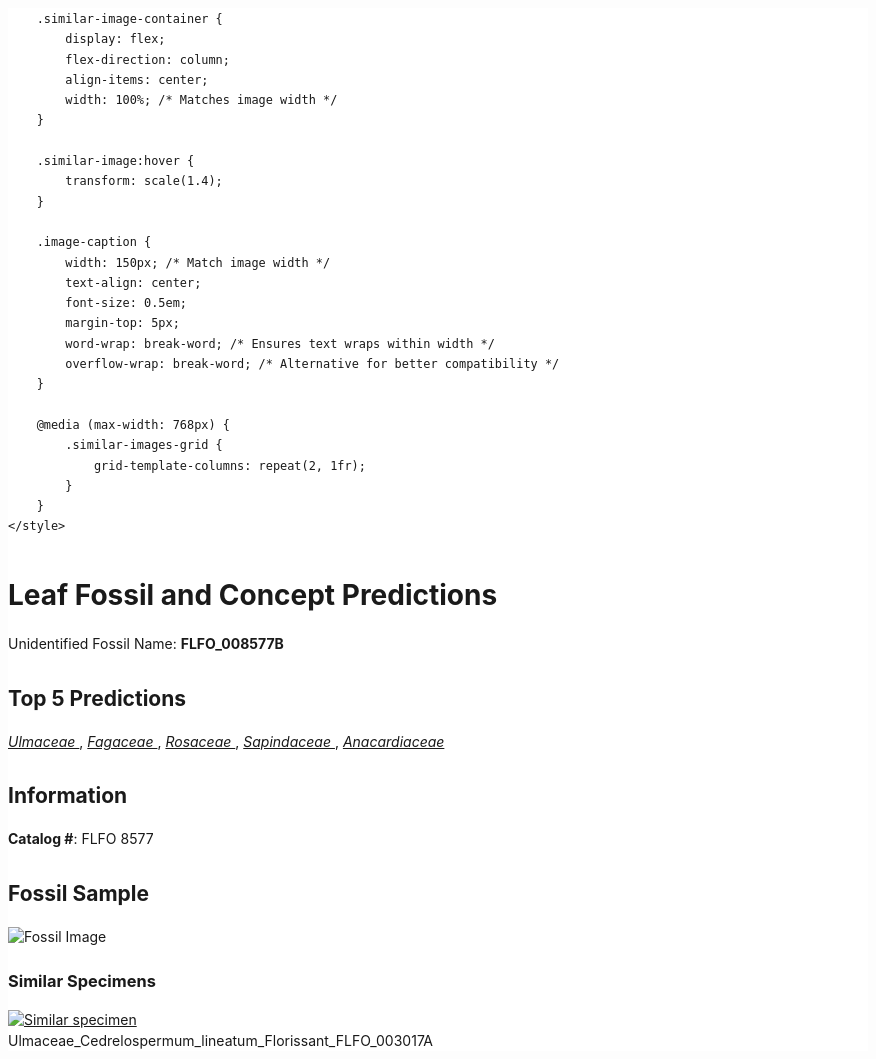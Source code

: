         .similar-image-container {
            display: flex;
            flex-direction: column;
            align-items: center;
            width: 100%; /* Matches image width */
        }

        .similar-image:hover {
            transform: scale(1.4);
        }

        .image-caption {
            width: 150px; /* Match image width */
            text-align: center;
            font-size: 0.5em;
            margin-top: 5px;
            word-wrap: break-word; /* Ensures text wraps within width */
            overflow-wrap: break-word; /* Alternative for better compatibility */
        }

        @media (max-width: 768px) {
            .similar-images-grid {
                grid-template-columns: repeat(2, 1fr);
            }
        }
    </style>
</head>
<body>
    <div class="container">
        <h1>Leaf Fossil and Concept Predictions</h1>
        <div class="image-name">Unidentified Fossil Name: <strong>FLFO_008577B</strong></div>
        <div class="predictions">
            <h2>Top 5 Predictions</h2>
            <p>
                <a href="https://fel-thomas.github.io/Leaf-Lens/classes/Ulmaceae/" target="_blank"><em> Ulmaceae </em></a>,
                <a href="https://fel-thomas.github.io/Leaf-Lens/classes/Fagaceae/" target="_blank"><em> Fagaceae </em></a>,
                <a href="https://fel-thomas.github.io/Leaf-Lens/classes/Rosaceae/" target="_blank"><em> Rosaceae </em></a>,
                <a href="https://fel-thomas.github.io/Leaf-Lens/classes/Sapindaceae/" target="_blank"><em> Sapindaceae </em></a>,
                <a href="https://fel-thomas.github.io/Leaf-Lens/classes/Anacardiaceae/" target="_blank"><em> Anacardiaceae </em></a>
            </p>
        </div>
        <div class="predictions">
            <h2>Information</h2>
            <p>
                <b>Catalog #</b>: FLFO 8577
            </p>
        </div>
        <div class="main-image-container">
            <h2>Fossil Sample</h2>
            <img src="https://storage.googleapis.com/serrelab/prj_fossils/2024/Unidentified/FLFO_008577B.jpg" alt="Fossil Image">
        </div>
        <div class="main-image-container">
            <h3>Similar Specimens</h3>
            <div class="similar-images-grid">
                <div class="similar-image-container">
                    <a href="https://storage.googleapis.com/serrelab/prj_fossils/2024/Florissant_Fossil_v2.0/Ulmaceae/Ulmaceae_Cedrelospermum_lineatum_Florissant_FLFO_003017A.jpg" target="_blank"><img class="similar-image" src="https://storage.googleapis.com/serrelab/prj_fossils/2024/Florissant_Fossil_v2.0/Ulmaceae/Ulmaceae_Cedrelospermum_lineatum_Florissant_FLFO_003017A.jpg" alt="Similar specimen"></a>
                    <div class="image-caption">Ulmaceae_Cedrelospermum_lineatum_Florissant_FLFO_003017A</div>
                </div>
                <div class="similar-image-container">